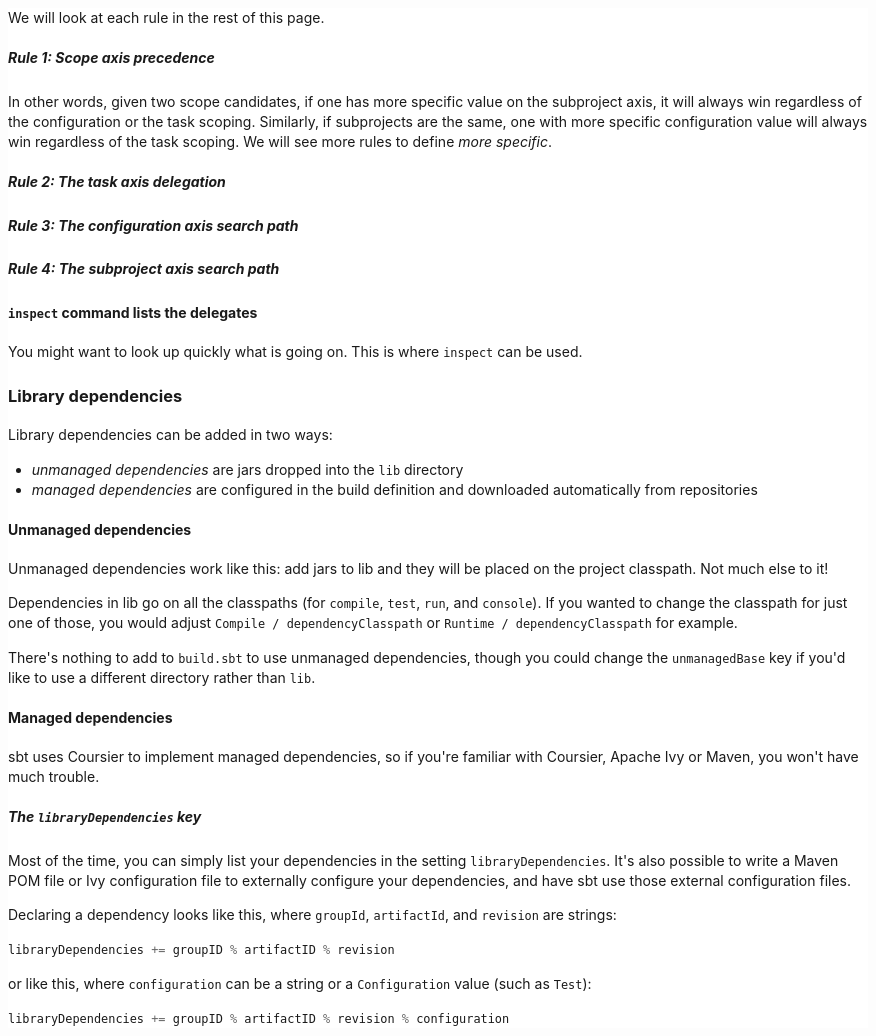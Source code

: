 We will look at each rule in the rest of this page.

##### Rule 1: Scope axis precedence

In other words, given two scope candidates, if one has more specific value on the subproject axis, it will always win regardless of the configuration or the task scoping.
Similarly, if subprojects are the same, one with more specific configuration value will always win regardless of the task scoping.
We will see more rules to define *more specific*.

##### Rule 2: The task axis delegation

##### Rule 3: The configuration axis search path

##### Rule 4: The subproject axis search path

#### `inspect` command lists the delegates

You might want to look up quickly what is going on.
This is where `inspect` can be used.

### Library dependencies

Library dependencies can be added in two ways:
* *unmanaged dependencies* are jars dropped into the `lib` directory
* *managed dependencies* are configured in the build definition and downloaded automatically from repositories

#### Unmanaged dependencies

Unmanaged dependencies work like this: add jars to lib and they will be placed on the project classpath.
Not much else to it!

Dependencies in lib go on all the classpaths (for `compile`, `test`, `run`, and `console`).
If you wanted to change the classpath for just one of those, you would adjust `Compile / dependencyClasspath` or `Runtime / dependencyClasspath` for example.

There's nothing to add to `build.sbt` to use unmanaged dependencies, though you could change the `unmanagedBase` key if you'd like to use a different directory rather than `lib`.

#### Managed dependencies

sbt uses Coursier to implement managed dependencies, so if you're familiar with Coursier, Apache Ivy or Maven, you won't have much trouble.

##### The `libraryDependencies` key

Most of the time, you can simply list your dependencies in the setting `libraryDependencies`.
It's also possible to write a Maven POM file or Ivy configuration file to externally configure your dependencies, and have sbt use those external configuration files.

Declaring a dependency looks like this, where `groupId`, `artifactId`, and `revision` are strings:
```sbt
libraryDependencies += groupID % artifactID % revision
```
or like this, where `configuration` can be a string or a `Configuration` value (such as `Test`):
```sbt
libraryDependencies += groupID % artifactID % revision % configuration
```
